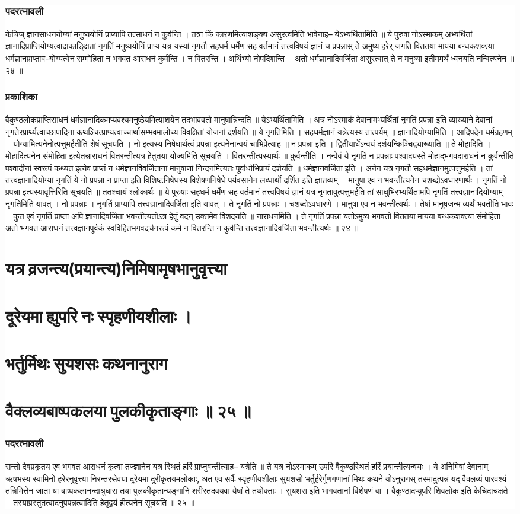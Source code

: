 ### **पदरत्नावली**

केचिज् ज्ञानसाधनयोग्यां मनुष्ययोनिं प्राप्यापि तत्साधनं न कुर्वन्ति । तत्रा किं कारणमित्याशङ्क्य असुरत्वमिति भावेनाह– येऽभ्यर्थितामिति ॥ ये पुरुषा नोऽस्माकम् अभ्यर्थितां ज्ञानादिप्राप्तियोग्यत्वादाकाङ्क्षितां नृगतिं मनुष्ययोनिं प्राप्य यत्र यस्यां नृगतौ सहधर्म धर्मेण सह वर्तमानं तत्त्वविषयं ज्ञानं च प्रपन्नास् ते अमुष्य हरेर् जगति विततया मायया बन्धकशक्त्या धर्मज्ञानप्राप्ताव-योग्यत्वेन सम्मोहिता न भगवत आराधनं कुर्वन्ति । न वितरन्ति । अर्थिभ्यो नोपदिशन्ति । अतो धर्मज्ञानादिवर्जिता असुरत्वात् ते न मनुष्या इतीममर्थं ध्वनयति नन्वित्यनेन ॥ २४ ॥

### **प्रकाशिका**

वैकुण्ठलोकप्राप्तिसाधनं धर्मज्ञानादिकमप्यवश्यमनुष्ठेयमित्याशयेन तदभाववतो मानुषान्निन्दति ॥ येऽभ्यर्थितामिति । अत्र नोऽस्माकं देवानामभ्यर्थितां नृगतिं प्रपन्ना इति व्याख्याने देवानां नृगतेरप्रार्थ्यत्वाच्छापादिना कथञ्चित्प्राप्यत्वाच्चार्थासम्भवमालोच्य विवक्षितां योजनां दर्शयति ॥ ये नृगतिमिति । सहधर्मज्ञानं यत्रेत्यस्य तात्पर्यम् ॥ ज्ञानादियोग्यामिति । आदिपदेन धर्मग्रहणम् । योग्यामित्यनेनोत्पत्तुमर्हतीति शेषं सूचयति । नो इत्यस्य निषेधार्थत्वं प्रपन्ना इत्यनेनान्वयं चाभिप्रेत्याह ॥ न प्रपन्ना इति । द्वितीयार्धेऽन्वयं दर्शयन्किञ्चिद्व्याख्याति ॥ ते मोहादिति । मोहादित्यनेन संमोहिता इत्येतन्नाराधनं वितरन्तीत्यत्र हेतुतया योज्यमिति सूचयति । वितरन्तीत्यस्यार्थः ॥ कुर्वन्तीति । नन्वेवं ये नृगतिं न प्रपन्नाः पश्वादयस्ते मोहाद्भगवदाराधनं न कुर्वन्तीति पश्वादीनां स्वरूपं कथ्यत इत्येव प्राप्तं न धर्मज्ञानविवर्जितानां मानुषाणां निन्दनमित्यतः पूर्वार्धाभिप्रायं दर्शयति ॥ धर्मज्ञानवर्जिता इति । अनेन यत्र नृगतौ सहधर्मज्ञानमुत्पत्तुमर्हति । तां तत्त्वज्ञानादियोग्यां नृगतिं ये नो प्रपन्ना न प्राप्ता इति विशिष्टनिषेधस्य विशेषणनिषेधे पर्यवसानेन लब्धार्थो दर्शित इति ज्ञातव्यम् । मानुषा एव न भवन्तीत्यनेन चशब्दोऽवधारणार्थः । नृगतिं नो प्रपन्ना इत्यस्यावृत्तिरिति सूचयति ॥ ततश्चायं श्लोकार्थः ॥ ये पुरुषाः सहधर्म धर्मेण सह वर्तमानं तत्त्वविषयं ज्ञानं यत्र नृगतावुत्पत्तुमर्हति तां साधुभिरभ्यर्थितामपि नृगतिं तत्त्वज्ञानादियोग्याम् । नृगतिमिति यावत् । नो प्रपन्नाः । नृगतिं प्राप्यापि तत्त्वज्ञानादिवर्जिता इति यावत् । ते नृगतिं नो प्रपन्नाः । चशब्दोऽवधारणे । मानुषा एव न भवन्तीत्यर्थः । तेषां मानुषजन्म व्यर्थं भवतीति भावः । कुत एवं नृगतिं प्राप्ता अपि ज्ञानादिवर्जिता भवन्तीत्यतोऽत्र हेतुं वदन् उक्तमेव विशदयति ॥ नाराधनमिति । ते नृगतिं प्रपन्ना यतोऽमुष्य भगवतो विततया मायया बन्धकशक्त्या संमोहिता अतो भगवत आराधनं तत्त्वज्ञानपूर्वकं स्वविहितभगवदर्चनरूपं कर्म न वितरन्ति न कुर्वन्ति तत्त्वज्ञानादिवर्जिता भवन्तीत्यर्थः ॥ २४ ॥

# **यत्र व्रजन्त्य(प्रयान्त्य)निमिषामृषभानुवृत्त्या**

# **दूरेयमा ह्युपरि नः स्पृहणीयशीलाः ।**

# **भर्तुर्मिथः सुयशसः कथनानुराग**

# **वैक्लव्यबाष्पकलया पुलकीकृताङ्गाः ॥ २५ ॥**

### **पदरत्नावली**

सन्तो देवप्रकृतय एव भगवत आराधनं कृत्वा तज्ज्ञानेन यत्र स्थितं हरिं प्राप्नुवन्तीत्याह– यत्रेति ॥ ते यत्र नोऽस्माकम् उपरि वैकुण्ठस्थितं हरिं प्रयान्तीत्यन्वयः । ये अनिमिषां देवानाम् ऋषभस्य स्वामिनो हरेरनुवृत्त्या निरन्तरसेवया दूरेयमा दूरीकृतयमलोकाः, अत एव सर्वैः स्पृहणीयशीलाः सुयशसो भर्तुर्हरेर्गुणगणानां मिथः कथने योऽनुरागस् तस्मादुत्पन्नं यद् वैक्लव्यं पारवश्यं तन्निमित्तेन जाता या बाष्पकलानन्दाश्रुधारा तया पुलकीकृतान्यङ्गानि शरीरतदवयवा येषां ते तथोक्ताः । सुयशस इति भागवतानां विशेषणं वा । वैकुण्ठादप्युपरि शिवलोक इति केचिदाचक्षते । तस्याप्रस्तुतत्वादनुपपन्नत्वादिति हेतुद्वयं हीत्यनेन सूचयति ॥ २५ ॥
